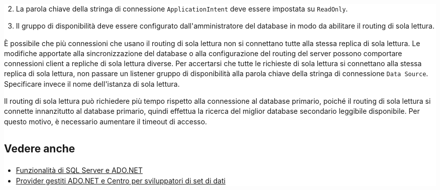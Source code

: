 2. La parola chiave della stringa di connessione `ApplicationIntent` deve essere impostata su `ReadOnly`.  
  
3. Il gruppo di disponibilità deve essere configurato dall'amministratore del database in modo da abilitare il routing di sola lettura.  
  
 È possibile che più connessioni che usano il routing di sola lettura non si connettano tutte alla stessa replica di sola lettura. Le modifiche apportate alla sincronizzazione del database o alla configurazione del routing del server possono comportare connessioni client a repliche di sola lettura diverse. Per accertarsi che tutte le richieste di sola lettura si connettano alla stessa replica di sola lettura, non passare un listener gruppo di disponibilità alla parola chiave della stringa di connessione `Data Source`. Specificare invece il nome dell'istanza di sola lettura.  
  
 Il routing di sola lettura può richiedere più tempo rispetto alla connessione al database primario, poiché il routing di sola lettura si connette innanzitutto al database primario, quindi effettua la ricerca del miglior database secondario leggibile disponibile. Per questo motivo, è necessario aumentare il timeout di accesso.  
  
## <a name="see-also"></a>Vedere anche

- [Funzionalità di SQL Server e ADO.NET](../../../../../docs/framework/data/adonet/sql/sql-server-features-and-adonet.md)
- [Provider gestiti ADO.NET e Centro per sviluppatori di set di dati](https://go.microsoft.com/fwlink/?LinkId=217917)
